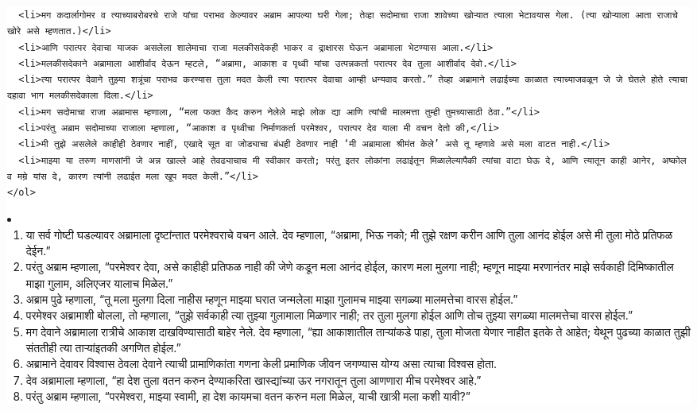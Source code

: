       <li>मग कदार्लागोमर व त्याच्याबरोबरचे राजे यांचा पराभव केल्यावर अब्राम आपल्या घरी गेला; तेव्हा सदोमाचा राजा शावेच्या खोऱ्यात त्याला भेटावयास गेला. (त्या खोऱ्याला आता राजाचे खोरे असे म्हणतात.)</li>
      <li>आणि परात्पर देवाचा याजक असलेला शालेमाचा राजा मलकीसदेकही भाकर व द्राक्षारस घेऊन अब्रामाला भेटण्यास आला.</li>
      <li>मलकीसदेकाने अब्रामाला आशीर्वाद देऊन म्हटले, “अब्रामा, आकाश व पृथ्वी यांचा उत्पन्नकर्ता परात्पर देव तुला आशीर्वाद देवो.</li>
      <li>त्या परात्पर देवाने तुझ्या शत्रूंचा पराभव करण्यास तुला मदत केली त्या परात्पर देवाचा आम्ही धन्यवाद करतो.” तेव्हा अब्रामाने लढाईच्या काळात त्याच्याजवळून जे जे घेतले होते त्याचा दहावा भाग मलकीसदेकाला दिला.</li>
      <li>मग सदोमाचा राजा अब्रामास म्हणाला, “मला फक्त कैद करुन नेलेले माझे लोक द्या आणि त्यांची मालमत्ता तुम्ही तुमच्यासाठी ठेवा.”</li>
      <li>परंतु अब्राम सदोमाच्या राजाला म्हणाला, “आकाश व पृथ्वीचा निर्माणकर्ता परमेश्वर, परात्पर देव याला मी वचन देतो की,</li>
      <li>मी तुझे असलेले काहीही ठेवणार नाहीं, एखादे सूत वा जोड्याचा बंधही ठेवणार नाही ‘मी अब्रामाला श्रीमंत केले’ असे तू म्हणावे असे मला वाटत नाही.</li>
      <li>माझ्या या तरुण माणसांनी जे अन्न खाल्ले आहे तेवढ्याचाच मी स्वीकार करतो; परंतु इतर लोकांना लढाईतून मिळालेल्यापैकी त्यांचा वाटा घेऊ दे, आणि त्यातून काही आनेर, अष्कोल व मम्रे यांस दे, कारण त्यांनी लढाईत मला खूप मदत केली.”</li>
    </ol>
  </li>
  <li>
    <ol>
      <li>या सर्व गोष्टी घडल्यावर अब्रामाला दृष्टांन्तात परमेश्वराचे वचन आले. देव म्हणाला, “अब्रामा, भिऊ नको; मी तुझे रक्षण करीन आणि तुला आनंद होईल असे मी तुला मोठे प्रतिफळ देईन.”</li>
      <li>परंतु अब्राम म्हणाला, “परमेश्वर देवा, असे काहीही प्रतिफळ नाही की जेणे कडून मला आनंद होईल, कारण मला मुलगा नाही; म्हणून माझ्या मरणानंतर माझे सर्वकाही दिमिष्कातील माझा गुलाम, अलिएजर यालाच मिळेल.”</li>
      <li>अब्राम पुढे म्हणाला, “तू मला मुलगा दिला नाहीस म्हणून माझ्या घरात जन्मलेला माझा गुलामच माझ्या सगळ्या मालमत्तेचा वारस होईल.”</li>
      <li>परमेश्वर अब्रामाशी बोलला, तो म्हणाला, “तुझे सर्वकाही त्या तुझ्या गुलामाला मिळणार नाही; तर तुला मुलगा होईल आणि तोच तुझ्या सगळ्या मालमत्तेचा वारस होईल.”</li>
      <li>मग देवाने अब्रामाला रात्रीचे आकाश दाखविण्यासाठी बाहेर नेले. देव म्हणाला, “ह्या आकाशातील ताऱ्यांकडे पाहा, तुला मोजता येणार नाहीत इतके ते आहेत; येथून पुढच्या काळात तुझी संततीही त्या ताऱ्यांइतकी अगणित होईल.”</li>
      <li>अब्रामाने देवावर विश्वास ठेवला देवाने त्याची प्रामाणिकांता गणना केली प्रमाणिक जीवन जगण्यास योग्य असा त्याचा विश्वस होता.</li>
      <li>देव अब्रामाला म्हणाला, “हा देश तुला वतन करुन देण्याकरिता खास्द्यांच्या ऊर नगरातून तुला आणणारा मीच परमेश्वर आहे.”</li>
      <li>परंतु अब्राम म्हणाला, “परमेश्वरा, माझ्या स्वामी, हा देश कायमचा वतन करुन मला मिळेल, याची खात्री मला कशी यावी?”</li>
